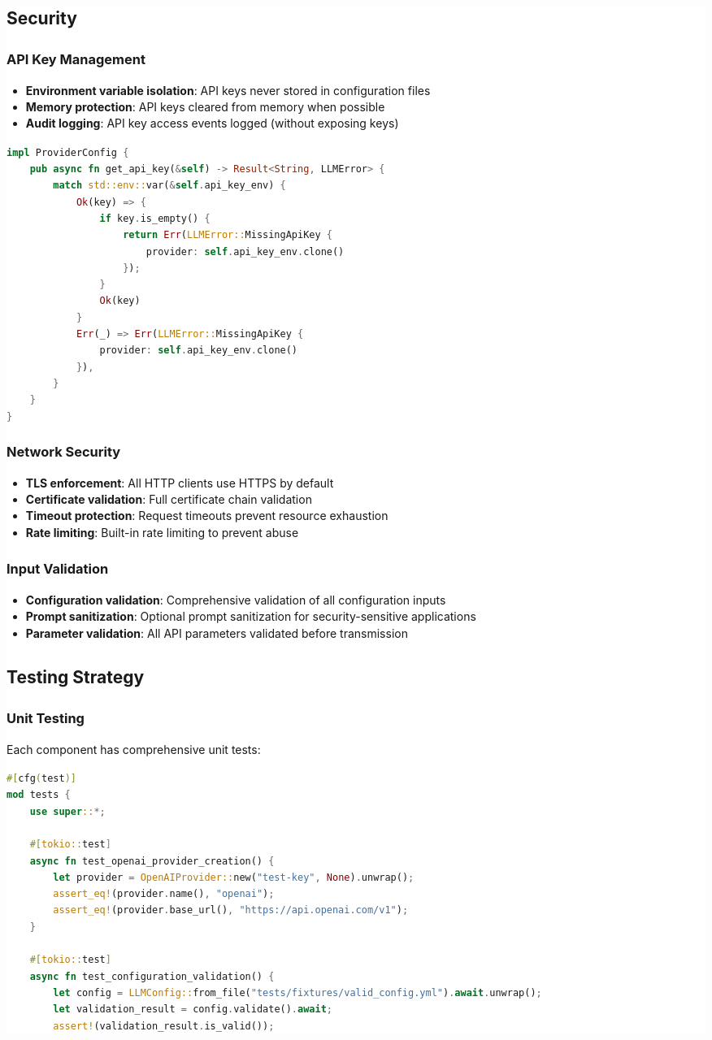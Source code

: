 ## Security

### API Key Management

- **Environment variable isolation**: API keys never stored in configuration files
- **Memory protection**: API keys cleared from memory when possible
- **Audit logging**: API key access events logged (without exposing keys)

```rust
impl ProviderConfig {
    pub async fn get_api_key(&self) -> Result<String, LLMError> {
        match std::env::var(&self.api_key_env) {
            Ok(key) => {
                if key.is_empty() {
                    return Err(LLMError::MissingApiKey { 
                        provider: self.api_key_env.clone() 
                    });
                }
                Ok(key)
            }
            Err(_) => Err(LLMError::MissingApiKey { 
                provider: self.api_key_env.clone() 
            }),
        }
    }
}
```

### Network Security

- **TLS enforcement**: All HTTP clients use HTTPS by default
- **Certificate validation**: Full certificate chain validation
- **Timeout protection**: Request timeouts prevent resource exhaustion
- **Rate limiting**: Built-in rate limiting to prevent abuse

### Input Validation

- **Configuration validation**: Comprehensive validation of all configuration inputs
- **Prompt sanitization**: Optional prompt sanitization for security-sensitive applications
- **Parameter validation**: All API parameters validated before transmission

## Testing Strategy

### Unit Testing

Each component has comprehensive unit tests:

```rust
#[cfg(test)]
mod tests {
    use super::*;
    
    #[tokio::test]
    async fn test_openai_provider_creation() {
        let provider = OpenAIProvider::new("test-key", None).unwrap();
        assert_eq!(provider.name(), "openai");
        assert_eq!(provider.base_url(), "https://api.openai.com/v1");
    }
    
    #[tokio::test]
    async fn test_configuration_validation() {
        let config = LLMConfig::from_file("tests/fixtures/valid_config.yml").await.unwrap();
        let validation_result = config.validate().await;
        assert!(validation_result.is_valid());
```